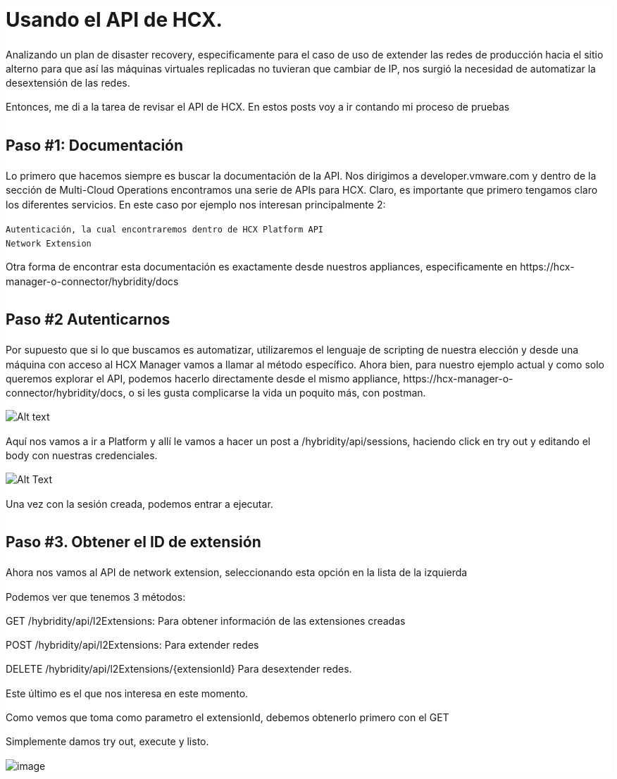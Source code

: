 <h1> Usando el API de HCX. </h1>

Analizando un plan de disaster recovery, especificamente para el caso de uso de extender las redes de producción hacia el sitio alterno para que así las máquinas virtuales replicadas no tuvieran que cambiar de IP, nos surgió la necesidad de automatizar la desextensión de las redes.

Entonces, me di a la tarea de revisar el API de HCX. En estos posts voy a ir contando mi proceso de pruebas

<h2>Paso #1: Documentación </h2>

Lo primero que hacemos siempre es buscar la documentación de la API. Nos dirigimos a developer.vmware.com y dentro de la sección de Multi-Cloud Operations encontramos una serie de APIs para HCX. Claro, es importante que primero tengamos claro los diferentes servicios. En este caso por ejemplo nos interesan principalmente 2:

    Autenticación, la cual encontraremos dentro de HCX Platform API
    Network Extension

Otra forma de encontrar esta documentación es exactamente desde nuestros appliances, especificamente en https://hcx-manager-o-connector/hybridity/docs

<h2>Paso #2 Autenticarnos </h2>

Por supuesto que si lo que buscamos es automatizar, utilizaremos el lenguaje de scripting de nuestra elección y desde una máquina con acceso al HCX Manager vamos a llamar al método específico. Ahora bien, para nuestro ejemplo actual y como solo queremos explorar el API, podemos hacerlo directamente desde el mismo appliance, https://hcx-manager-o-connector/hybridity/docs, o si les gusta complicarse la vida un poquito más, con postman.

![Alt text](https://user-images.githubusercontent.com/51407995/163095153-33030cd3-c741-43d4-a9a0-374bbeda7b6f.png)



Aquí nos vamos a ir a Platform y allí le vamos a hacer un post a /hybridity/api/sessions, haciendo click en try out y editando el body con nuestras credenciales.

![Alt Text](https://user-images.githubusercontent.com/51407995/163095173-0b26cbf8-ee2e-4b05-b89b-857dddab6e79.png)

Una vez con la sesión creada, podemos entrar a ejecutar.

<h2>Paso #3. Obtener el ID de extensión </h2>

Ahora nos vamos al API de network extension, seleccionando esta opción en la lista de la izquierda

Podemos ver que tenemos 3 métodos:

GET /hybridity/api/l2Extensions: Para obtener información de las extensiones creadas

POST /hybridity/api/l2Extensions: Para extender redes

DELETE /hybridity/api/l2Extensions/{extensionId} Para desextender redes.

Este último es el que nos interesa en este momento.

Como vemos que toma como parametro el extensionId, debemos obtenerlo primero con el GET

Simplemente damos try out, execute y listo.

<img width="741" alt="image" src="https://user-images.githubusercontent.com/51407995/163095309-a5905f1e-c88c-4522-9844-397411f4bcd4.png">
